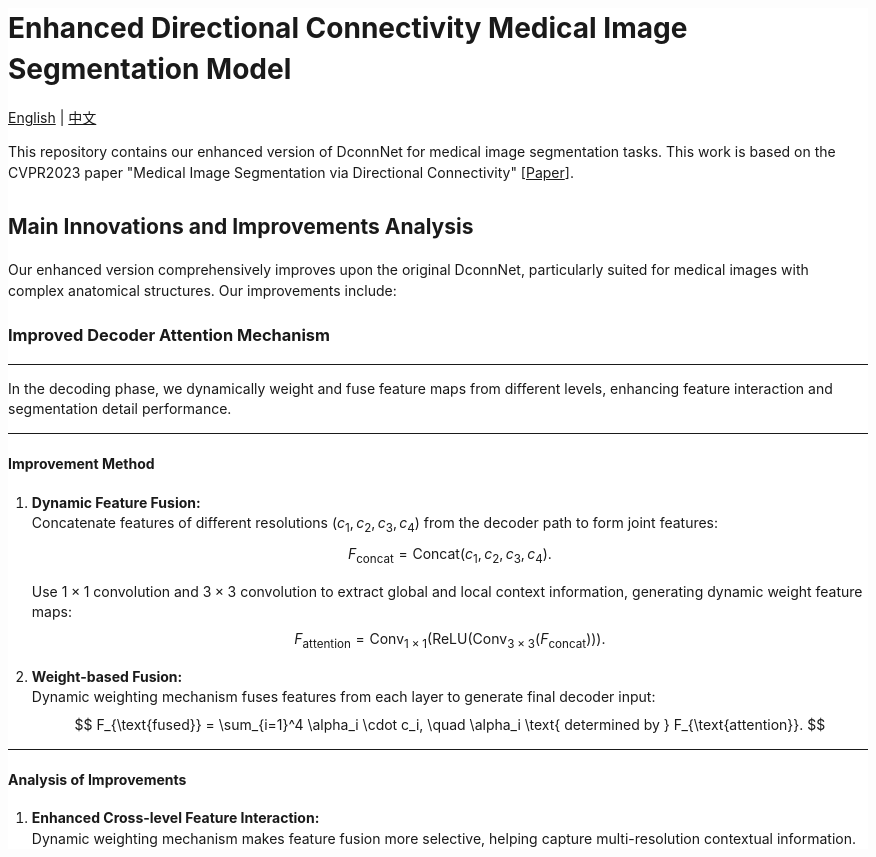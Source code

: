# Enhanced Directional Connectivity Medical Image Segmentation Model

[English](README.md) | [中文](README_CN.md)

This repository contains our enhanced version of DconnNet for medical image segmentation tasks. This work is based on the CVPR2023 paper "Medical Image Segmentation via Directional Connectivity" [[Paper](https://arxiv.org/pdf/2304.00145.pdf)].

## Main Innovations and Improvements Analysis

Our enhanced version comprehensively improves upon the original DconnNet, particularly suited for medical images with complex anatomical structures. Our improvements include:

### Improved Decoder Attention Mechanism

---

In the decoding phase, we dynamically weight and fuse feature maps from different levels, enhancing feature interaction and segmentation detail performance.

---

#### Improvement Method

1. **Dynamic Feature Fusion:**  
   Concatenate features of different resolutions ($c_1, c_2, c_3, c_4$) from the decoder path to form joint features:
   $$
   F_{\text{concat}} = \text{Concat}(c_1, c_2, c_3, c_4).
   $$

   Use $1 \times 1$ convolution and $3 \times 3$ convolution to extract global and local context information, generating dynamic weight feature maps:
   $$
   F_{\text{attention}} = \text{Conv}_{1 \times 1}(\text{ReLU}(\text{Conv}_{3 \times 3}(F_{\text{concat}}))).
   $$

2. **Weight-based Fusion:**  
   Dynamic weighting mechanism fuses features from each layer to generate final decoder input:
   $$
   F_{\text{fused}} = \sum_{i=1}^4 \alpha_i \cdot c_i, \quad \alpha_i \text{ determined by } F_{\text{attention}}.
   $$

---

#### Analysis of Improvements

1. **Enhanced Cross-level Feature Interaction:**  
   Dynamic weighting mechanism makes feature fusion more selective, helping capture multi-resolution contextual information.
   
